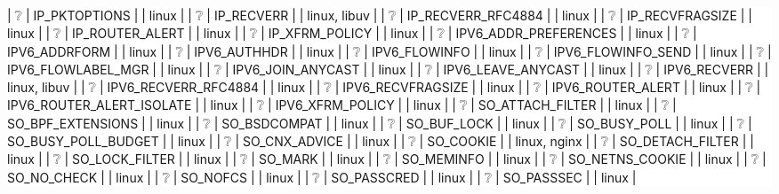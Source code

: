 | ❔ | IP_PKTOPTIONS                   |                                          | linux |
| ❔ | IP_RECVERR                      |                                          | linux, libuv |
| ❔ | IP_RECVERR_RFC4884              |                                          | linux |
| ❔ | IP_RECVFRAGSIZE                 |                                          | linux |
| ❔ | IP_ROUTER_ALERT                 |                                          | linux |
| ❔ | IP_XFRM_POLICY                  |                                          | linux |
| ❔ | IPV6_ADDR_PREFERENCES           |                                          | linux |
| ❔ | IPV6_ADDRFORM                   |                                          | linux |
| ❔ | IPV6_AUTHHDR                    |                                          | linux |
| ❔ | IPV6_FLOWINFO                   |                                          | linux |
| ❔ | IPV6_FLOWINFO_SEND              |                                          | linux |
| ❔ | IPV6_FLOWLABEL_MGR              |                                          | linux |
| ❔ | IPV6_JOIN_ANYCAST               |                                          | linux |
| ❔ | IPV6_LEAVE_ANYCAST              |                                          | linux |
| ❔ | IPV6_RECVERR                    |                                          | linux, libuv |
| ❔ | IPV6_RECVERR_RFC4884            |                                          | linux |
| ❔ | IPV6_RECVFRAGSIZE               |                                          | linux |
| ❔ | IPV6_ROUTER_ALERT               |                                          | linux |
| ❔ | IPV6_ROUTER_ALERT_ISOLATE       |                                          | linux |
| ❔ | IPV6_XFRM_POLICY                |                                          | linux |
| ❔ | SO_ATTACH_FILTER                |                                          | linux |
| ❔ | SO_BPF_EXTENSIONS               |                                          | linux |
| ❔ | SO_BSDCOMPAT                    |                                          | linux |
| ❔ | SO_BUF_LOCK                     |                                          | linux |
| ❔ | SO_BUSY_POLL                    |                                          | linux |
| ❔ | SO_BUSY_POLL_BUDGET             |                                          | linux |
| ❔ | SO_CNX_ADVICE                   |                                          | linux |
| ❔ | SO_COOKIE                       |                                          | linux, nginx |
| ❔ | SO_DETACH_FILTER                |                                          | linux |
| ❔ | SO_LOCK_FILTER                  |                                          | linux |
| ❔ | SO_MARK                         |                                          | linux |
| ❔ | SO_MEMINFO                      |                                          | linux |
| ❔ | SO_NETNS_COOKIE                 |                                          | linux |
| ❔ | SO_NO_CHECK                     |                                          | linux |
| ❔ | SO_NOFCS                        |                                          | linux |
| ❔ | SO_PASSCRED                     |                                          | linux |
| ❔ | SO_PASSSEC                      |                                          | linux |